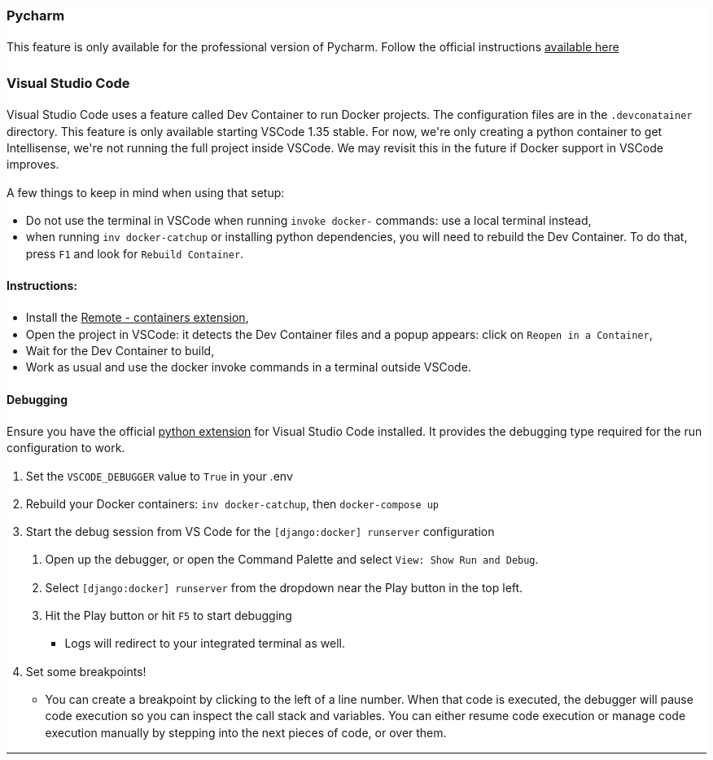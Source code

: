 ### Pycharm

This feature is only available for the professional version of Pycharm. Follow the official instructions [available here](https://www.jetbrains.com/help/pycharm/using-docker-as-a-remote-interpreter.html#config-docker)

### Visual Studio Code

Visual Studio Code uses a feature called Dev Container to run Docker projects. The configuration files are in the `.devconatainer` directory. This feature is only available starting VSCode 1.35 stable. For now, we're only creating a python container to get Intellisense, we're not running the full project inside VSCode. We may revisit this in the future if Docker support in VSCode improves.

A few things to keep in mind when using that setup:

- Do not use the terminal in VSCode when running `invoke docker-` commands: use a local terminal instead,
- when running `inv docker-catchup` or installing python dependencies, you will need to rebuild the Dev Container. To do that, press `F1` and look for `Rebuild Container`.

#### Instructions:

- Install the [Remote - containers extension](https://marketplace.visualstudio.com/items?itemName=ms-vscode-remote.remote-containers),
- Open the project in VSCode: it detects the Dev Container files and a popup appears: click on `Reopen in a Container`,
- Wait for the Dev Container to build,
- Work as usual and use the docker invoke commands in a terminal outside VSCode.

#### Debugging

Ensure you have the official [python extension](https://marketplace.visualstudio.com/items?itemName=ms-python.python) for Visual Studio Code installed. It provides the debugging type required for the run configuration to work.

1. Set the `VSCODE_DEBUGGER` value to `True` in your .env

2. Rebuild your Docker containers: `inv docker-catchup`, then `docker-compose up`

3. Start the debug session from VS Code for the `[django:docker] runserver` configuration

   1. Open up the debugger, or open the Command Palette and select
      `View: Show Run and Debug`.

   2. Select `[django:docker] runserver` from the dropdown near the Play button in the top left.

   3. Hit the Play button or hit `F5` to start debugging

      - Logs will redirect to your integrated terminal as well.

4. Set some breakpoints!

   - You can create a breakpoint by clicking to the left of a line number. When that code is
     executed, the debugger will pause code execution so you can inspect the call stack and
     variables. You can either resume code execution or manage code execution manually by stepping
     into the next pieces of code, or over them.

---